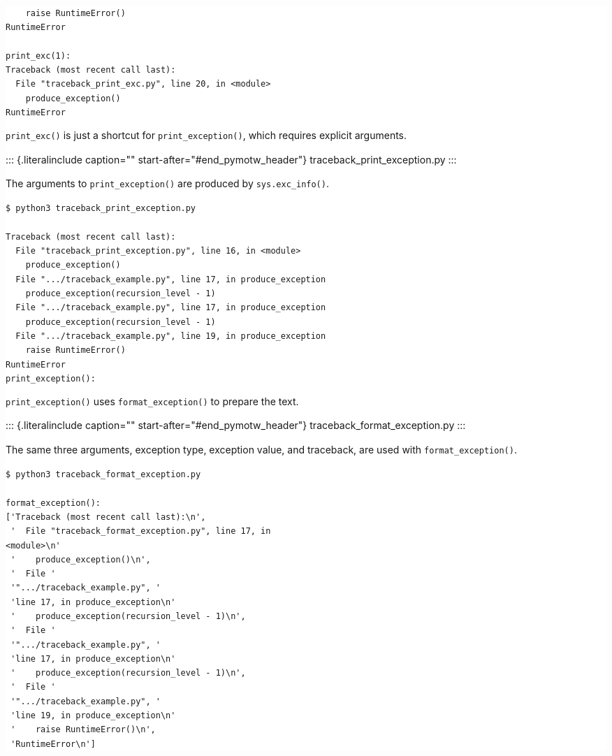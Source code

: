 ``` {.sourceCode .none}
    raise RuntimeError()
RuntimeError

print_exc(1):
Traceback (most recent call last):
  File "traceback_print_exc.py", line 20, in <module>
    produce_exception()
RuntimeError
```

`print_exc()` is just a shortcut for `print_exception()`, which requires
explicit arguments.

::: {.literalinclude caption="" start-after="#end_pymotw_header"}
traceback\_print\_exception.py
:::

The arguments to `print_exception()` are produced by `sys.exc_info()`.

``` {.sourceCode .none}
$ python3 traceback_print_exception.py

Traceback (most recent call last):
  File "traceback_print_exception.py", line 16, in <module>
    produce_exception()
  File ".../traceback_example.py", line 17, in produce_exception
    produce_exception(recursion_level - 1)
  File ".../traceback_example.py", line 17, in produce_exception
    produce_exception(recursion_level - 1)
  File ".../traceback_example.py", line 19, in produce_exception
    raise RuntimeError()
RuntimeError
print_exception():
```

`print_exception()` uses `format_exception()` to prepare the text.

::: {.literalinclude caption="" start-after="#end_pymotw_header"}
traceback\_format\_exception.py
:::

The same three arguments, exception type, exception value, and
traceback, are used with `format_exception()`.

``` {.sourceCode .none}
$ python3 traceback_format_exception.py

format_exception():
['Traceback (most recent call last):\n',
 '  File "traceback_format_exception.py", line 17, in
<module>\n'
 '    produce_exception()\n',
 '  File '
 '".../traceback_example.py", '
 'line 17, in produce_exception\n'
 '    produce_exception(recursion_level - 1)\n',
 '  File '
 '".../traceback_example.py", '
 'line 17, in produce_exception\n'
 '    produce_exception(recursion_level - 1)\n',
 '  File '
 '".../traceback_example.py", '
 'line 19, in produce_exception\n'
 '    raise RuntimeError()\n',
 'RuntimeError\n']
```
